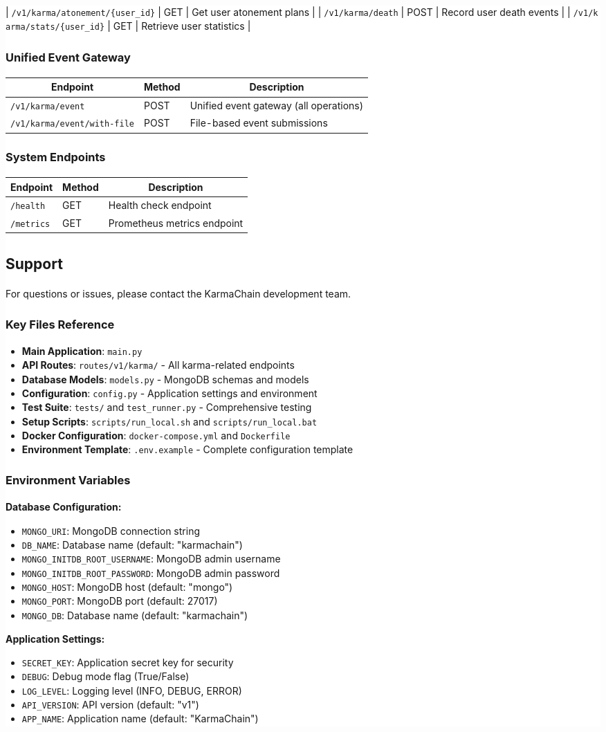 | `/v1/karma/atonement/{user_id}` | GET | Get user atonement plans |
| `/v1/karma/death` | POST | Record user death events |
| `/v1/karma/stats/{user_id}` | GET | Retrieve user statistics |

### Unified Event Gateway
| Endpoint | Method | Description |
|----------|---------|-------------|
| `/v1/karma/event` | POST | Unified event gateway (all operations) |
| `/v1/karma/event/with-file` | POST | File-based event submissions |

### System Endpoints
| Endpoint | Method | Description |
|----------|---------|-------------|
| `/health` | GET | Health check endpoint |
| `/metrics` | GET | Prometheus metrics endpoint |

## Support

For questions or issues, please contact the KarmaChain development team.

### Key Files Reference
- **Main Application**: `main.py`
- **API Routes**: `routes/v1/karma/` - All karma-related endpoints
- **Database Models**: `models.py` - MongoDB schemas and models
- **Configuration**: `config.py` - Application settings and environment
- **Test Suite**: `tests/` and `test_runner.py` - Comprehensive testing
- **Setup Scripts**: `scripts/run_local.sh` and `scripts/run_local.bat`
- **Docker Configuration**: `docker-compose.yml` and `Dockerfile`
- **Environment Template**: `.env.example` - Complete configuration template

### Environment Variables
**Database Configuration:**
- `MONGO_URI`: MongoDB connection string
- `DB_NAME`: Database name (default: "karmachain")
- `MONGO_INITDB_ROOT_USERNAME`: MongoDB admin username
- `MONGO_INITDB_ROOT_PASSWORD`: MongoDB admin password
- `MONGO_HOST`: MongoDB host (default: "mongo")
- `MONGO_PORT`: MongoDB port (default: 27017)
- `MONGO_DB`: Database name (default: "karmachain")

**Application Settings:**
- `SECRET_KEY`: Application secret key for security
- `DEBUG`: Debug mode flag (True/False)
- `LOG_LEVEL`: Logging level (INFO, DEBUG, ERROR)
- `API_VERSION`: API version (default: "v1")
- `APP_NAME`: Application name (default: "KarmaChain")
